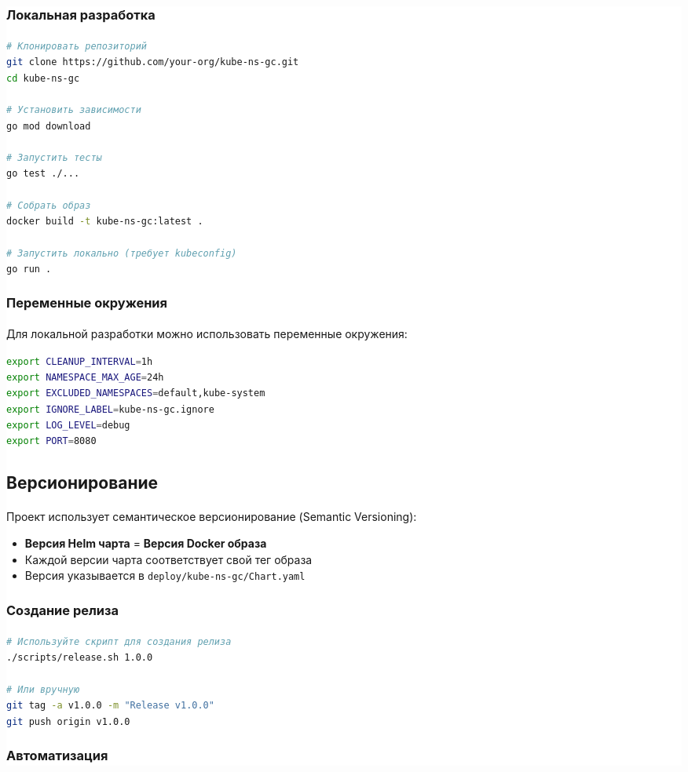 ### Локальная разработка

```bash
# Клонировать репозиторий
git clone https://github.com/your-org/kube-ns-gc.git
cd kube-ns-gc

# Установить зависимости
go mod download

# Запустить тесты
go test ./...

# Собрать образ
docker build -t kube-ns-gc:latest .

# Запустить локально (требует kubeconfig)
go run .
```

### Переменные окружения

Для локальной разработки можно использовать переменные окружения:

```bash
export CLEANUP_INTERVAL=1h
export NAMESPACE_MAX_AGE=24h
export EXCLUDED_NAMESPACES=default,kube-system
export IGNORE_LABEL=kube-ns-gc.ignore
export LOG_LEVEL=debug
export PORT=8080
```

## Версионирование

Проект использует семантическое версионирование (Semantic Versioning):

- **Версия Helm чарта** = **Версия Docker образа**
- Каждой версии чарта соответствует свой тег образа
- Версия указывается в `deploy/kube-ns-gc/Chart.yaml`

### Создание релиза

```bash
# Используйте скрипт для создания релиза
./scripts/release.sh 1.0.0

# Или вручную
git tag -a v1.0.0 -m "Release v1.0.0"
git push origin v1.0.0
```

### Автоматизация
